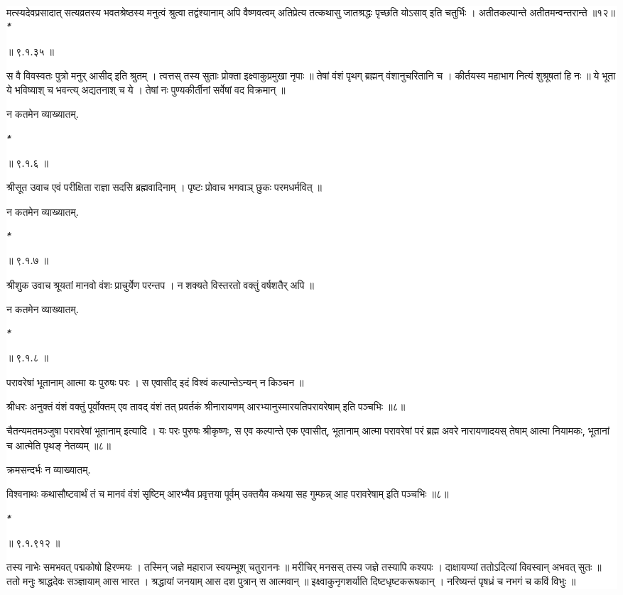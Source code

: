 मत्स्यदेवप्रसादात् सत्यव्रतस्य भवतश्रेष्ठस्य मनुत्वं श्रुत्वा तद्वंश्यानाम् अपि वैष्णवत्वम् अतिप्रेत्य तत्कथासु जातश्रद्धः पृच्छति योऽसाव् इति चतुर्भिः । अतीतकल्पान्ते अतीतमन्वन्तरान्ते ॥१२॥
_*_

॥ ९.१.३५ ॥

स वै विवस्वतः पुत्रो मनुर् आसीद् इति श्रुतम् ।
त्वत्तस् तस्य सुताः प्रोक्ता इक्ष्वाकुप्रमुखा नृपाः ॥
तेषां वंशं पृथग् ब्रह्मन् वंशानुचरितानि च ।
कीर्तयस्व महाभाग नित्यं शुश्रूषतां हि नः ॥
ये भूता ये भविष्याश् च भवन्त्य् अद्यतनाश् च ये ।
तेषां नः पुण्यकीर्तीनां सर्वेषां वद विक्रमान् ॥

न कतमेन व्याख्यातम्.

_*_

॥ ९.१.६ ॥

श्रीसूत उवाच
एवं परीक्षिता राज्ञा सदसि ब्रह्मवादिनाम् ।
पृष्टः प्रोवाच भगवाञ् छुकः परमधर्मवित् ॥

न कतमेन व्याख्यातम्.

_*_

॥ ९.१.७ ॥

श्रीशुक उवाच
श्रूयतां मानवो वंशः प्राचुर्येण परन्तप ।
न शक्यते विस्तरतो वक्तुं वर्षशतैर् अपि ॥

न कतमेन व्याख्यातम्.

_*_

॥ ९.१.८ ॥

परावरेषां भूतानाम् आत्मा यः पुरुषः परः ।
स एवासीद् इदं विश्वं कल्पान्तेऽन्यन् न किञ्चन ॥

श्रीधरः  अनुक्तं वंशं वक्तुं पूर्वोक्तम् एव तावद् वंशं तत् प्रवर्तकं श्रीनारायणम् आरभ्यानुस्मारयतिपरावरेषाम् इति पञ्चभिः ॥८॥

चैतन्यमतमञ्जुषा  परावरेषां भूतानाम् इत्यादि । यः परः पुरुषः श्रीकृष्णः, स एव कल्पान्ते एक एवासीत्, भूतानाम् आत्मा परावरेषां परं ब्रह्म अवरे नारायणादयस् तेषाम् आत्मा नियामकः, भूतानां च आत्मेति पृथङ् नेतव्यम् ॥८॥

क्रमसन्दर्भः  न व्याख्यातम्.

विश्वनाथः  कथासौष्टवार्थं तं च मानवं वंशं सृष्टिम् आरभ्यैव प्रवृत्तया पूर्वम् उक्तयैव कथया सह गुम्फन्न् आह परावरेषाम् इति पञ्चभिः ॥८॥

_*_

॥ ९.१.९१२ ॥

तस्य नाभेः समभवत् पद्मकोषो हिरण्मयः ।
तस्मिन् जज्ञे महाराज स्वयम्भूश् चतुराननः ॥
मरीचिर् मनसस् तस्य जज्ञे तस्यापि कश्यपः ।
दाक्षायण्यां ततोऽदित्यां विवस्वान् अभवत् सुतः ॥
ततो मनुः श्राद्धदेवः सञ्ज्ञायाम् आस भारत ।
श्रद्धायां जनयाम् आस दश पुत्रान् स आत्मवान् ॥
इक्ष्वाकुनृगशर्याति दिष्टधृष्टकरूषकान् ।
नरिष्यन्तं पृषध्रं च नभगं च कविं विभुः ॥
